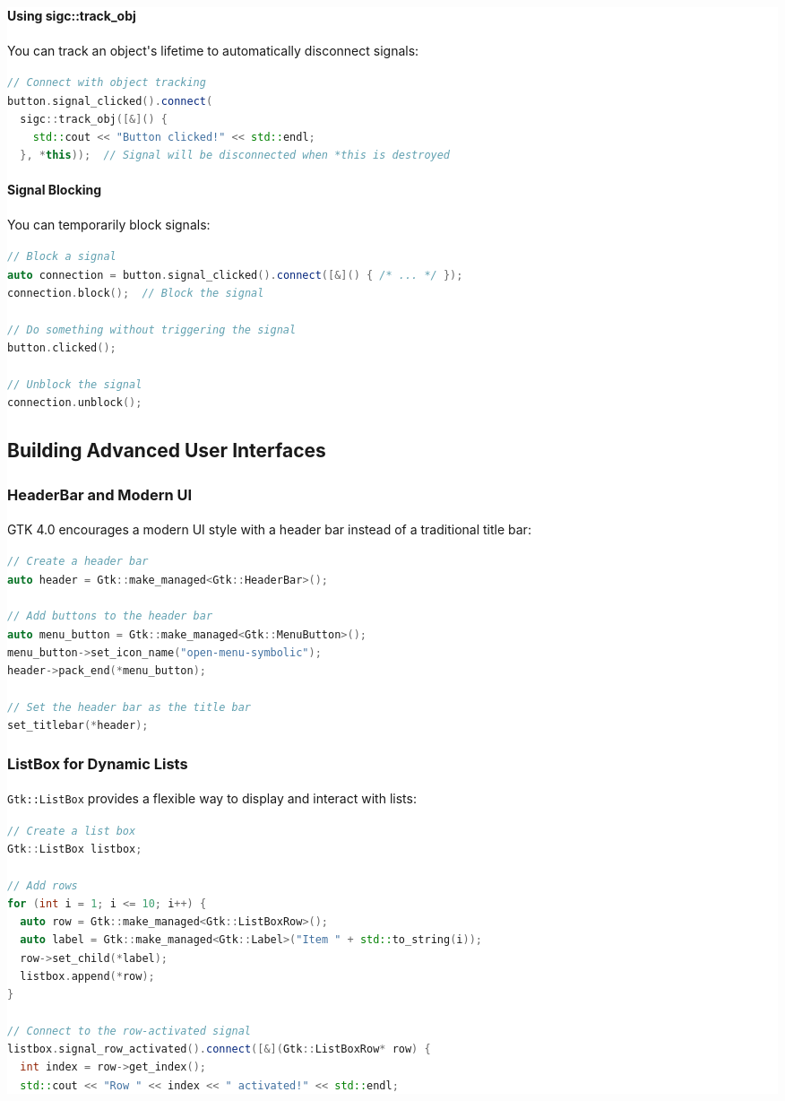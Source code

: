 #### Using sigc::track_obj

You can track an object's lifetime to automatically disconnect signals:

```cpp
// Connect with object tracking
button.signal_clicked().connect(
  sigc::track_obj([&]() {
    std::cout << "Button clicked!" << std::endl;
  }, *this));  // Signal will be disconnected when *this is destroyed
```

#### Signal Blocking

You can temporarily block signals:

```cpp
// Block a signal
auto connection = button.signal_clicked().connect([&]() { /* ... */ });
connection.block();  // Block the signal

// Do something without triggering the signal
button.clicked();

// Unblock the signal
connection.unblock();
```

## Building Advanced User Interfaces

### HeaderBar and Modern UI

GTK 4.0 encourages a modern UI style with a header bar instead of a traditional title bar:

```cpp
// Create a header bar
auto header = Gtk::make_managed<Gtk::HeaderBar>();

// Add buttons to the header bar
auto menu_button = Gtk::make_managed<Gtk::MenuButton>();
menu_button->set_icon_name("open-menu-symbolic");
header->pack_end(*menu_button);

// Set the header bar as the title bar
set_titlebar(*header);
```

### ListBox for Dynamic Lists

`Gtk::ListBox` provides a flexible way to display and interact with lists:

```cpp
// Create a list box
Gtk::ListBox listbox;

// Add rows
for (int i = 1; i <= 10; i++) {
  auto row = Gtk::make_managed<Gtk::ListBoxRow>();
  auto label = Gtk::make_managed<Gtk::Label>("Item " + std::to_string(i));
  row->set_child(*label);
  listbox.append(*row);
}

// Connect to the row-activated signal
listbox.signal_row_activated().connect([&](Gtk::ListBoxRow* row) {
  int index = row->get_index();
  std::cout << "Row " << index << " activated!" << std::endl;
```